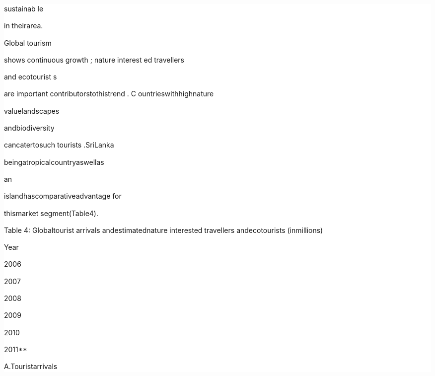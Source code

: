 sustainab
le
 
in theirarea. 
 
Global tourism
 
shows continuous growth
; 
nature interest
ed travellers
 
and ecotourist
s
 
are important 
contributorstothistrend
. 
C
ountrieswithhighnature
 
valuelandscapes
 
andbiodiversity
 
cancatertosuch 
tourists
.SriLanka
 
beingatropicalcountryaswellas
 
an
 
islandhascomparativeadvantage 
for
 
thismarket 
segment(Table4). 
 
 
 
Table 4: Globaltourist arrivals andestimatednature interested 
travellers 
andecotourists (inmillions)
 
 
 
Year
 
2006
 
2007
 
2008
 
2009
 
2010
 
2011**
 
A.Touristarrivals 
 